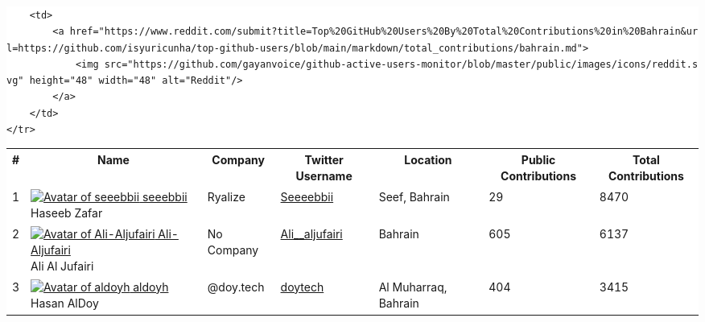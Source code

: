 		<td>
			<a href="https://www.reddit.com/submit?title=Top%20GitHub%20Users%20By%20Total%20Contributions%20in%20Bahrain&url=https://github.com/isyuricunha/top-github-users/blob/main/markdown/total_contributions/bahrain.md">
				<img src="https://github.com/gayanvoice/github-active-users-monitor/blob/master/public/images/icons/reddit.svg" height="48" width="48" alt="Reddit"/>
			</a>
		</td>
	</tr>
</table>

<table>
	<tr>
		<th>#</th>
		<th>Name</th>
		<th>Company</th>
		<th>Twitter Username</th>
		<th>Location</th>
		<th>Public Contributions</th>
		<th>Total Contributions</th>
	</tr>
	<tr>
		<td>1</td>
		<td>
			<a href="https://github.com/seeebbii">
				<img src="https://avatars.githubusercontent.com/u/48883653?s=72&u=f8c0d263a86952f62a02f2b1d4605cdcc2d8c243&v=4" width="24" alt="Avatar of seeebbii"> seeebbii
			</a><br/>
			Haseeb Zafar
		</td>
		<td>Ryalize </td>
		<td><a href="https://twitter.com/Seeeebbii">Seeeebbii</a></td>
		<td>Seef, Bahrain </td>
		<td>29</td>
		<td>8470</td>
	</tr>
	<tr>
		<td>2</td>
		<td>
			<a href="https://github.com/Ali-Aljufairi">
				<img src="https://avatars.githubusercontent.com/u/85583841?s=72&u=1c2b223d5041b10fc73e421fa3be19517246f18f&v=4" width="24" alt="Avatar of Ali-Aljufairi"> Ali-Aljufairi
			</a><br/>
			Ali Al Jufairi
		</td>
		<td>No Company</td>
		<td><a href="https://twitter.com/Ali__aljufairi">Ali__aljufairi</a></td>
		<td>Bahrain </td>
		<td>605</td>
		<td>6137</td>
	</tr>
	<tr>
		<td>3</td>
		<td>
			<a href="https://github.com/aldoyh">
				<img src="https://avatars.githubusercontent.com/u/5215449?s=72&v=4" width="24" alt="Avatar of aldoyh"> aldoyh
			</a><br/>
			Hasan AlDoy
		</td>
		<td>@doy.tech </td>
		<td><a href="https://twitter.com/doytech">doytech</a></td>
		<td>Al Muharraq, Bahrain</td>
		<td>404</td>
		<td>3415</td>
	</tr>